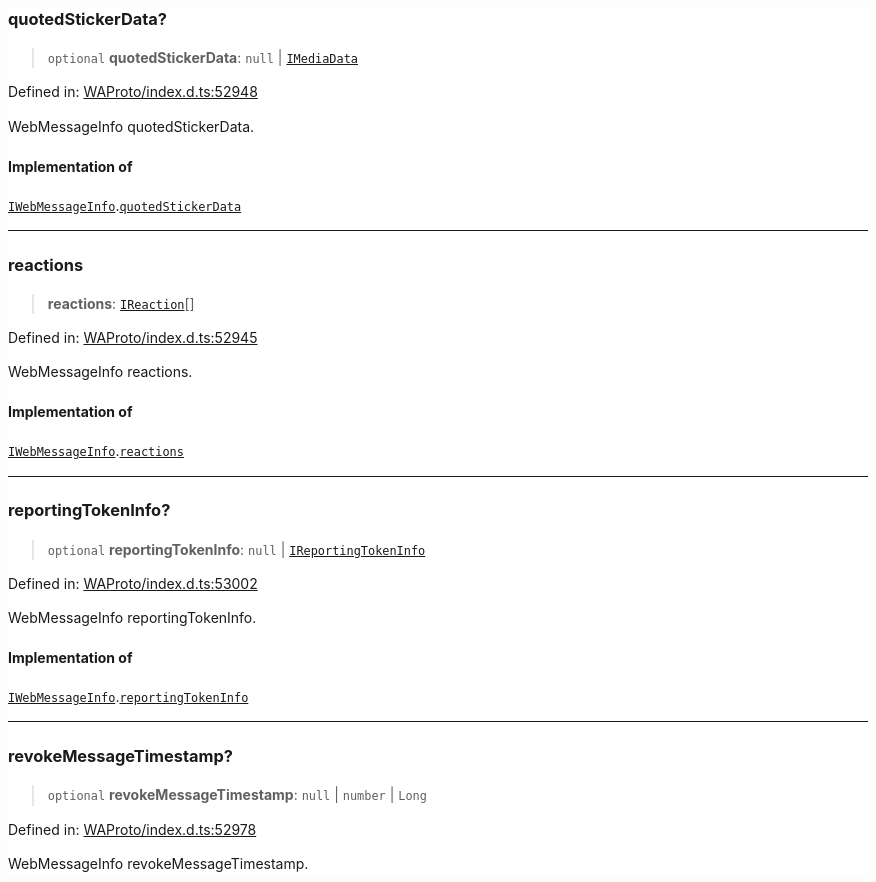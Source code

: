 ### quotedStickerData?

> `optional` **quotedStickerData**: `null` \| [`IMediaData`](../interfaces/IMediaData.md)

Defined in: [WAProto/index.d.ts:52948](https://github.com/Fokusdotid/bail/blob/fcd0cec6f26de1fb545eb2e03fa5c63fbad99d3d/WAProto/index.d.ts#L52948)

WebMessageInfo quotedStickerData.

#### Implementation of

[`IWebMessageInfo`](../interfaces/IWebMessageInfo.md).[`quotedStickerData`](../interfaces/IWebMessageInfo.md#quotedstickerdata)

***

### reactions

> **reactions**: [`IReaction`](../interfaces/IReaction.md)[]

Defined in: [WAProto/index.d.ts:52945](https://github.com/Fokusdotid/bail/blob/fcd0cec6f26de1fb545eb2e03fa5c63fbad99d3d/WAProto/index.d.ts#L52945)

WebMessageInfo reactions.

#### Implementation of

[`IWebMessageInfo`](../interfaces/IWebMessageInfo.md).[`reactions`](../interfaces/IWebMessageInfo.md#reactions)

***

### reportingTokenInfo?

> `optional` **reportingTokenInfo**: `null` \| [`IReportingTokenInfo`](../interfaces/IReportingTokenInfo.md)

Defined in: [WAProto/index.d.ts:53002](https://github.com/Fokusdotid/bail/blob/fcd0cec6f26de1fb545eb2e03fa5c63fbad99d3d/WAProto/index.d.ts#L53002)

WebMessageInfo reportingTokenInfo.

#### Implementation of

[`IWebMessageInfo`](../interfaces/IWebMessageInfo.md).[`reportingTokenInfo`](../interfaces/IWebMessageInfo.md#reportingtokeninfo)

***

### revokeMessageTimestamp?

> `optional` **revokeMessageTimestamp**: `null` \| `number` \| `Long`

Defined in: [WAProto/index.d.ts:52978](https://github.com/Fokusdotid/bail/blob/fcd0cec6f26de1fb545eb2e03fa5c63fbad99d3d/WAProto/index.d.ts#L52978)

WebMessageInfo revokeMessageTimestamp.
